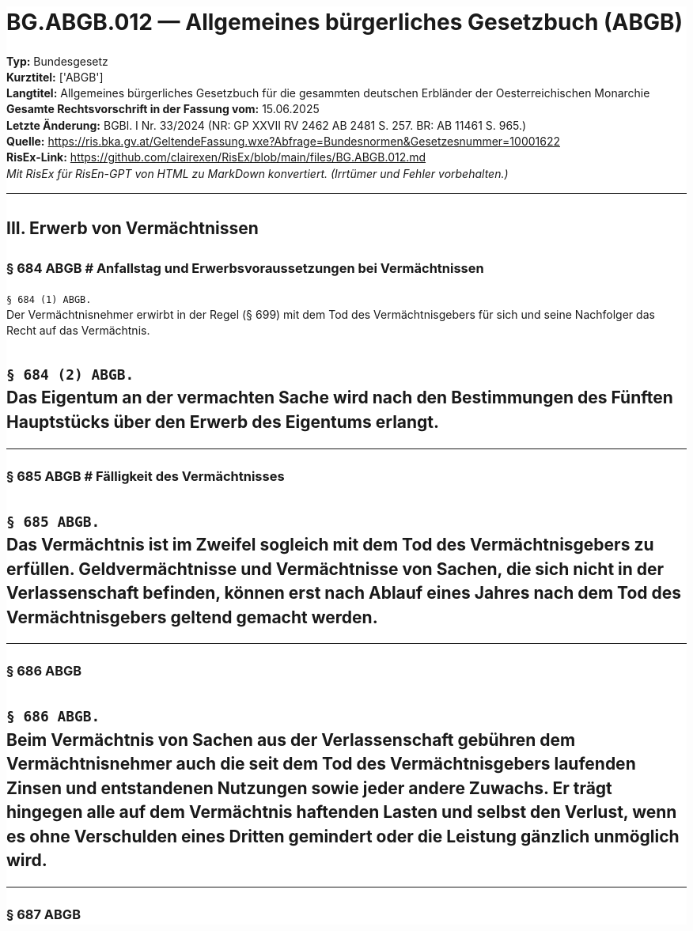 # BG.ABGB.012 — Allgemeines bürgerliches Gesetzbuch (ABGB)
**Typ:** Bundesgesetz  
**Kurztitel:** ['ABGB']  
**Langtitel:** Allgemeines bürgerliches Gesetzbuch für die gesammten deutschen Erbländer der Oesterreichischen Monarchie  
**Gesamte Rechtsvorschrift in der Fassung vom:** 15.06.2025  
**Letzte Änderung:** BGBl. I Nr. 33/2024 (NR: GP XXVII RV 2462 AB 2481 S. 257. BR: AB 11461 S. 965.)  
**Quelle:** https://ris.bka.gv.at/GeltendeFassung.wxe?Abfrage=Bundesnormen&Gesetzesnummer=10001622  
**RisEx-Link:** https://github.com/clairexen/RisEx/blob/main/files/BG.ABGB.012.md  
*Mit RisEx für RisEn-GPT von HTML zu MarkDown konvertiert. (Irrtümer und Fehler vorbehalten.)*


----
## III. Erwerb von Vermächtnissen

### § 684 ABGB # Anfallstag und Erwerbsvoraussetzungen bei Vermächtnissen

`§ 684 (1) ABGB.`  
Der Vermächtnisnehmer erwirbt in der Regel (§ 699) mit dem Tod des Vermächtnisgebers für sich und seine Nachfolger das Recht auf das Vermächtnis.

`§ 684 (2) ABGB.`  
Das Eigentum an der vermachten Sache wird nach den Bestimmungen des Fünften Hauptstücks über den Erwerb des Eigentums erlangt.
----

----
### § 685 ABGB # Fälligkeit des Vermächtnisses

`§ 685 ABGB.`  
Das Vermächtnis ist im Zweifel sogleich mit dem Tod des Vermächtnisgebers zu erfüllen. Geldvermächtnisse und Vermächtnisse von Sachen, die sich nicht in der Verlassenschaft befinden, können erst nach Ablauf eines Jahres nach dem Tod des Vermächtnisgebers geltend gemacht werden.
----

----
### § 686 ABGB

`§ 686 ABGB.`  
Beim Vermächtnis von Sachen aus der Verlassenschaft gebühren dem Vermächtnisnehmer auch die seit dem Tod des Vermächtnisgebers laufenden Zinsen und entstandenen Nutzungen sowie jeder andere Zuwachs. Er trägt hingegen alle auf dem Vermächtnis haftenden Lasten und selbst den Verlust, wenn es ohne Verschulden eines Dritten gemindert oder die Leistung gänzlich unmöglich wird.
----

----
### § 687 ABGB
